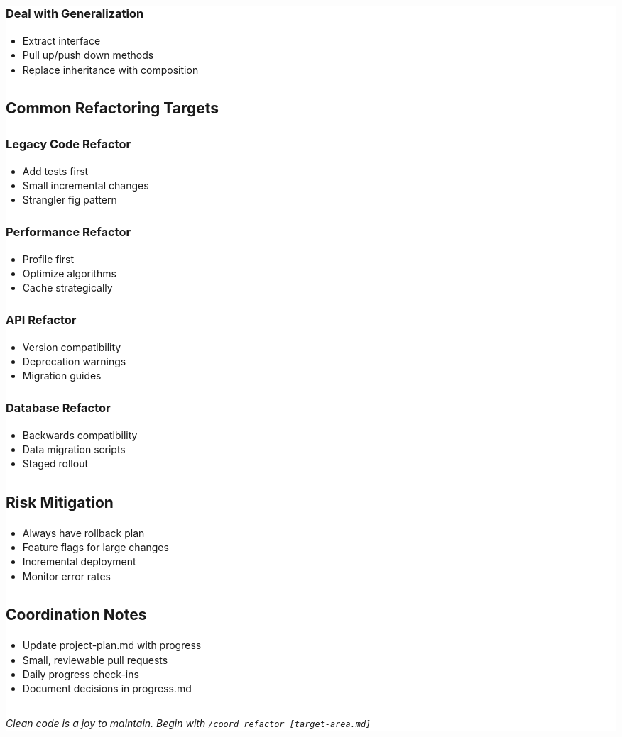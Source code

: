 ### Deal with Generalization
- Extract interface
- Pull up/push down methods
- Replace inheritance with composition

## Common Refactoring Targets

### Legacy Code Refactor
- Add tests first
- Small incremental changes
- Strangler fig pattern

### Performance Refactor
- Profile first
- Optimize algorithms
- Cache strategically

### API Refactor
- Version compatibility
- Deprecation warnings
- Migration guides

### Database Refactor
- Backwards compatibility
- Data migration scripts
- Staged rollout

## Risk Mitigation

- Always have rollback plan
- Feature flags for large changes
- Incremental deployment
- Monitor error rates

## Coordination Notes

- Update project-plan.md with progress
- Small, reviewable pull requests
- Daily progress check-ins
- Document decisions in progress.md

---

*Clean code is a joy to maintain. Begin with `/coord refactor [target-area.md]`*